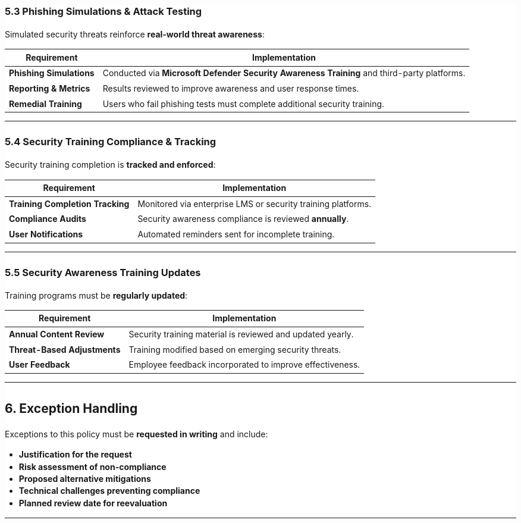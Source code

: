 
### **5.3 Phishing Simulations & Attack Testing**  

Simulated security threats reinforce **real-world threat awareness**:  

| **Requirement** | **Implementation** |
|--------------|------------------|
| **Phishing Simulations** | Conducted via **Microsoft Defender Security Awareness Training** and third-party platforms. |
| **Reporting & Metrics** | Results reviewed to improve awareness and user response times. |
| **Remedial Training** | Users who fail phishing tests must complete additional security training. |

---

### **5.4 Security Training Compliance & Tracking**  

Security training completion is **tracked and enforced**:  

| **Requirement** | **Implementation** |
|--------------|------------------|
| **Training Completion Tracking** | Monitored via enterprise LMS or security training platforms. |
| **Compliance Audits** | Security awareness compliance is reviewed **annually**. |
| **User Notifications** | Automated reminders sent for incomplete training. |

---

### **5.5 Security Awareness Training Updates**  

Training programs must be **regularly updated**:  

| **Requirement** | **Implementation** |
|--------------|------------------|
| **Annual Content Review** | Security training material is reviewed and updated yearly. |
| **Threat-Based Adjustments** | Training modified based on emerging security threats. |
| **User Feedback** | Employee feedback incorporated to improve effectiveness. |

---

## **6. Exception Handling**  

Exceptions to this policy must be **requested in writing** and include:  

- **Justification for the request**  
- **Risk assessment of non-compliance**  
- **Proposed alternative mitigations**  
- **Technical challenges preventing compliance**  
- **Planned review date for reevaluation**  

---

